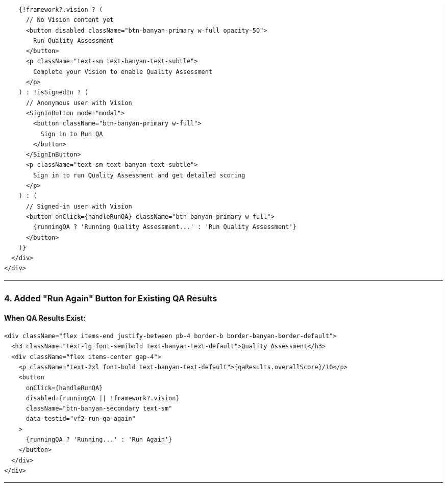 ```tsx
    {!framework?.vision ? (
      // No Vision content yet
      <button disabled className="btn-banyan-primary w-full opacity-50">
        Run Quality Assessment
      </button>
      <p className="text-sm text-banyan-text-subtle">
        Complete your Vision to enable Quality Assessment
      </p>
    ) : !isSignedIn ? (
      // Anonymous user with Vision
      <SignInButton mode="modal">
        <button className="btn-banyan-primary w-full">
          Sign in to Run QA
        </button>
      </SignInButton>
      <p className="text-sm text-banyan-text-subtle">
        Sign in to run Quality Assessment and get detailed scoring
      </p>
    ) : (
      // Signed-in user with Vision
      <button onClick={handleRunQA} className="btn-banyan-primary w-full">
        {runningQA ? 'Running Quality Assessment...' : 'Run Quality Assessment'}
      </button>
    )}
  </div>
</div>
```

---

### 4. **Added "Run Again" Button for Existing QA Results**

**When QA Results Exist:**

```tsx
<div className="flex items-end justify-between pb-4 border-b border-banyan-border-default">
  <h3 className="text-lg font-semibold text-banyan-text-default">Quality Assessment</h3>
  <div className="flex items-center gap-4">
    <p className="text-2xl font-bold text-banyan-text-default">{qaResults.overallScore}/10</p>
    <button
      onClick={handleRunQA}
      disabled={runningQA || !framework?.vision}
      className="btn-banyan-secondary text-sm"
      data-testid="vf2-run-qa-again"
    >
      {runningQA ? 'Running...' : 'Run Again'}
    </button>
  </div>
</div>
```

---
